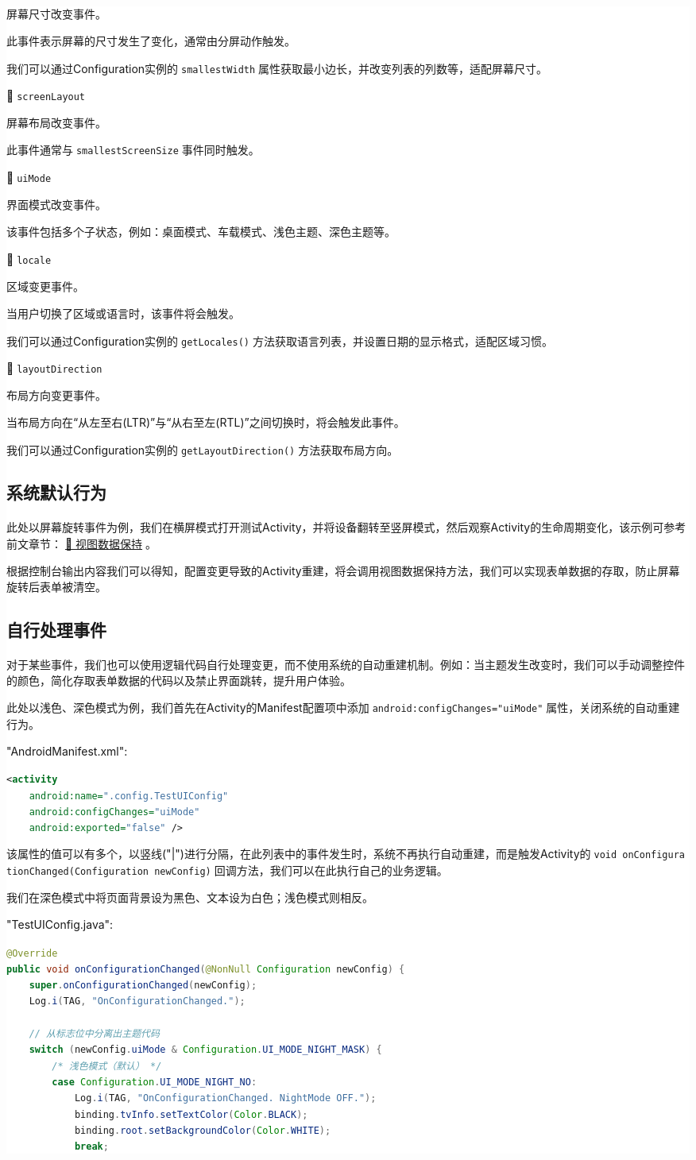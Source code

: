 屏幕尺寸改变事件。

此事件表示屏幕的尺寸发生了变化，通常由分屏动作触发。

我们可以通过Configuration实例的 `smallestWidth` 属性获取最小边长，并改变列表的列数等，适配屏幕尺寸。

🔷 `screenLayout`

屏幕布局改变事件。

此事件通常与 `smallestScreenSize` 事件同时触发。

🔷 `uiMode`

界面模式改变事件。

该事件包括多个子状态，例如：桌面模式、车载模式、浅色主题、深色主题等。

🔷 `locale`

区域变更事件。

当用户切换了区域或语言时，该事件将会触发。

我们可以通过Configuration实例的 `getLocales()` 方法获取语言列表，并设置日期的显示格式，适配区域习惯。

🔷 `layoutDirection`

布局方向变更事件。

当布局方向在“从左至右(LTR)”与“从右至左(RTL)”之间切换时，将会触发此事件。

我们可以通过Configuration实例的 `getLayoutDirection()` 方法获取布局方向。

## 系统默认行为
此处以屏幕旋转事件为例，我们在横屏模式打开测试Activity，并将设备翻转至竖屏模式，然后观察Activity的生命周期变化，该示例可参考前文章节： [🧭 视图数据保持](#视图数据保持) 。

根据控制台输出内容我们可以得知，配置变更导致的Activity重建，将会调用视图数据保持方法，我们可以实现表单数据的存取，防止屏幕旋转后表单被清空。

## 自行处理事件
对于某些事件，我们也可以使用逻辑代码自行处理变更，而不使用系统的自动重建机制。例如：当主题发生改变时，我们可以手动调整控件的颜色，简化存取表单数据的代码以及禁止界面跳转，提升用户体验。

此处以浅色、深色模式为例，我们首先在Activity的Manifest配置项中添加 `android:configChanges="uiMode"` 属性，关闭系统的自动重建行为。

"AndroidManifest.xml":

```xml
<activity
    android:name=".config.TestUIConfig"
    android:configChanges="uiMode"
    android:exported="false" />
```

该属性的值可以有多个，以竖线("|")进行分隔，在此列表中的事件发生时，系统不再执行自动重建，而是触发Activity的 `void onConfigurationChanged(Configuration newConfig)` 回调方法，我们可以在此执行自己的业务逻辑。

我们在深色模式中将页面背景设为黑色、文本设为白色；浅色模式则相反。

"TestUIConfig.java":

```java
@Override
public void onConfigurationChanged(@NonNull Configuration newConfig) {
    super.onConfigurationChanged(newConfig);
    Log.i(TAG, "OnConfigurationChanged.");

    // 从标志位中分离出主题代码
    switch (newConfig.uiMode & Configuration.UI_MODE_NIGHT_MASK) {
        /* 浅色模式（默认） */
        case Configuration.UI_MODE_NIGHT_NO:
            Log.i(TAG, "OnConfigurationChanged. NightMode OFF.");
            binding.tvInfo.setTextColor(Color.BLACK);
            binding.root.setBackgroundColor(Color.WHITE);
            break;
```